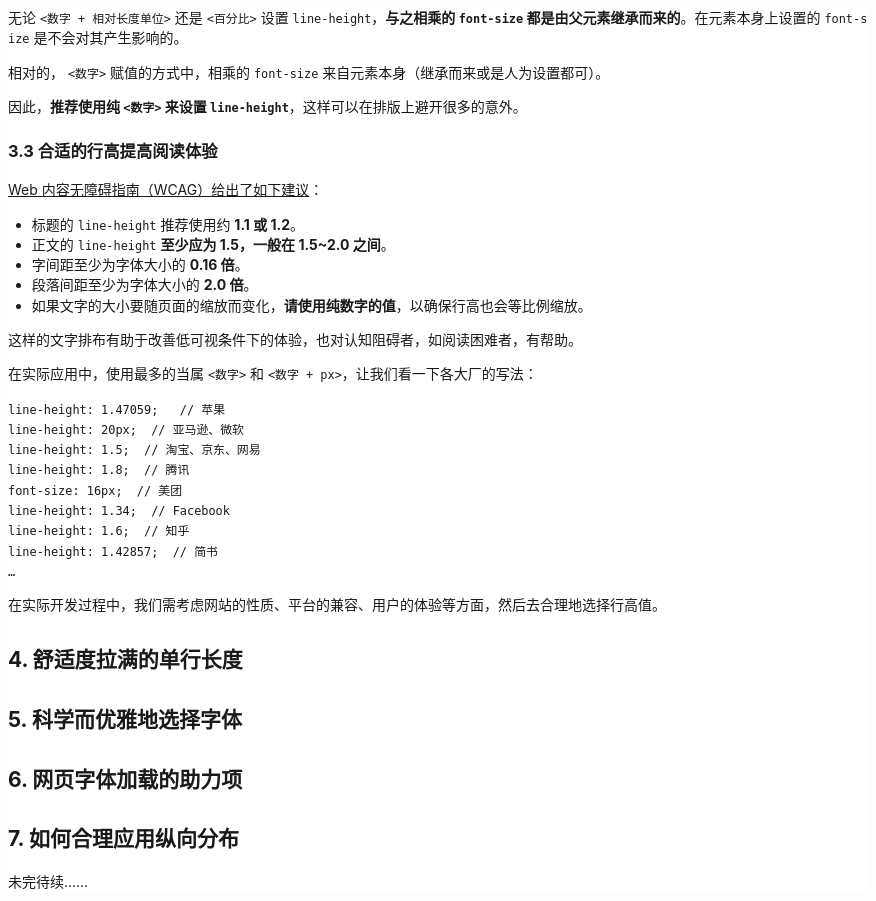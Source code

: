 无论 `<数字 + 相对长度单位>` 还是 `<百分比>` 设置 `line-height`，**与之相乘的 `font-size` 都是由父元素继承而来的**。在元素本身上设置的 `font-size` 是不会对其产生影响的。

相对的， `<数字>` 赋值的方式中，相乘的 `font-size` 来自元素本身（继承而来或是人为设置都可）。

因此，**推荐使用纯 `<数字>` 来设置 `line-height`**，这样可以在排版上避开很多的意外。

### 3.3 合适的行高提高阅读体验

[Web 内容无障碍指南（WCAG）给出了如下建议](https://www.w3.org/TR/WCAG21/#text-spacing)：

- 标题的 `line-height` 推荐使用约 **1.1 或 1.2**。
- 正文的 `line-height` **至少应为 1.5，一般在 1.5~2.0 之间**。
- 字间距至少为字体大小的 **0.16 倍**。
- 段落间距至少为字体大小的 **2.0 倍**。 
- 如果文字的大小要随页面的缩放而变化，**请使用纯数字的值**，以确保行高也会等比例缩放。

这样的文字排布有助于改善低可视条件下的体验，也对认知阻碍者，如阅读困难者，有帮助。

在实际应用中，使用最多的当属  `<数字>` 和 `<数字 + px>`，让我们看一下各大厂的写法：
```
line-height: 1.47059;   // 苹果
line-height: 20px;  // 亚马逊、微软
line-height: 1.5;  // 淘宝、京东、网易
line-height: 1.8;  // 腾讯
font-size: 16px;  // 美团
line-height: 1.34;  // Facebook
line-height: 1.6;  // 知乎
line-height: 1.42857;  // 简书
…
```
在实际开发过程中，我们需考虑网站的性质、平台的兼容、用户的体验等方面，然后去合理地选择行高值。

## 4. 舒适度拉满的单行长度

## 5. 科学而优雅地选择字体

## 6. 网页字体加载的助力项

## 7. 如何合理应用纵向分布

未完待续……

